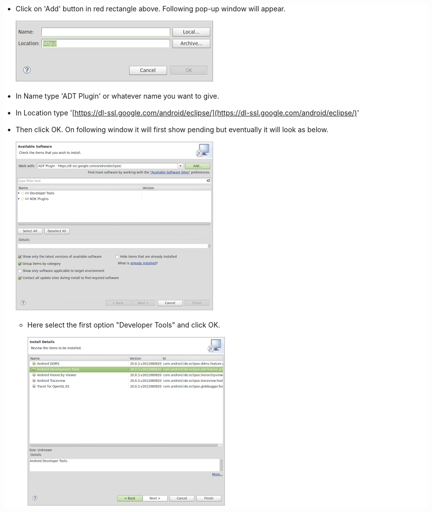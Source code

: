 * Click on 'Add' button in red rectangle above. Following pop-up window will appear.
  
    ![Fig-11](../assets/images/2016/07/20121018_Fig_11.png)

* In Name type 'ADT Plugin' or whatever name you want to give.

* In Location type '[https://dl-ssl.google.com/android/eclipse/](https://dl-ssl.google.com/android/eclipse/)'

* Then click OK. On following window it will first show pending but eventually it will look as below.
  
    ![Fig-12](../assets/images/2016/07/20121018_Fig_12.png)
  
  * Here select the first option "Developer Tools" and click OK.
  
      ![Fig-14](../assets/images/2016/07/20121018_Fig_14a.png)
  